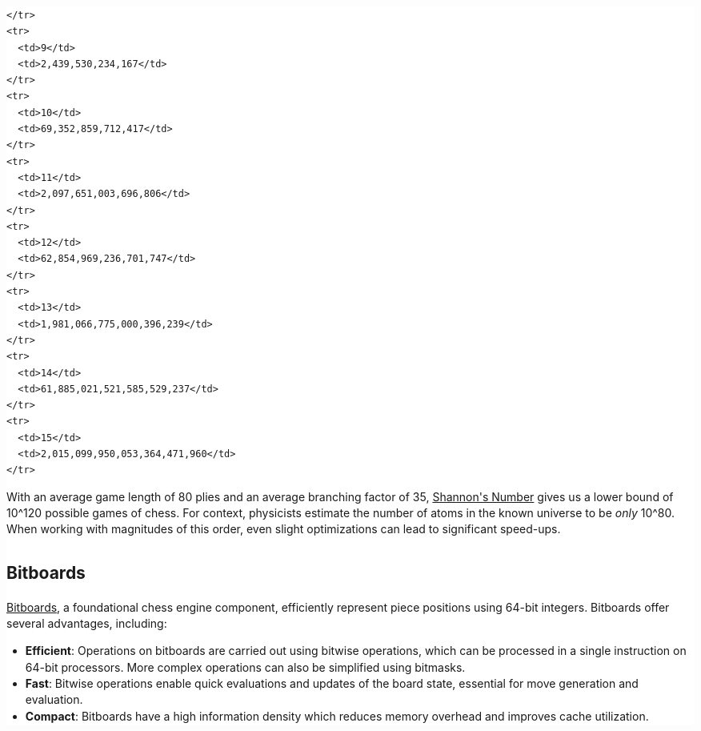    </tr>
    <tr>
      <td>9</td>
      <td>2,439,530,234,167</td>
    </tr>
    <tr>
      <td>10</td>
      <td>69,352,859,712,417</td>
    </tr>
    <tr>
      <td>11</td>
      <td>2,097,651,003,696,806</td>
    </tr>
    <tr>
      <td>12</td>
      <td>62,854,969,236,701,747</td>
    </tr>
    <tr>
      <td>13</td>
      <td>1,981,066,775,000,396,239</td>
    </tr>
    <tr>
      <td>14</td>
      <td>61,885,021,521,585,529,237</td>
    </tr>
    <tr>
      <td>15</td>
      <td>2,015,099,950,053,364,471,960</td>
    </tr>
  </tbody>
</table>

With an average game length of 80 plies and an average branching factor of 35, [Shannon's Number](https://en.wikipedia.org/wiki/Shannon_number) gives us a lower bound of 10^120 possible games of chess. For context,
physicists estimate the number of atoms in the known universe to be *only* 10^80. When working with magnitudes of this order, even slight optimizations can lead to significant speed-ups.

## Bitboards

[Bitboards](https://www.chessprogramming.org/Bitboards), a foundational chess engine component, efficiently represent piece positions using 64-bit integers. Bitboards offer several advantages, including:
- **Efficient**: Operations on bitboards are carried out using bitwise operations, which can be processed in a single instruction on 64-bit processors. More complex operations can also be simplified using bitmasks.
- **Fast**: Bitwise operations enable quick evaluations and updates of the board state, essential for move generation and evaluation.
- **Compact**: Bitboards have a high information density which reduces memory overhead and improves cache utilization.

